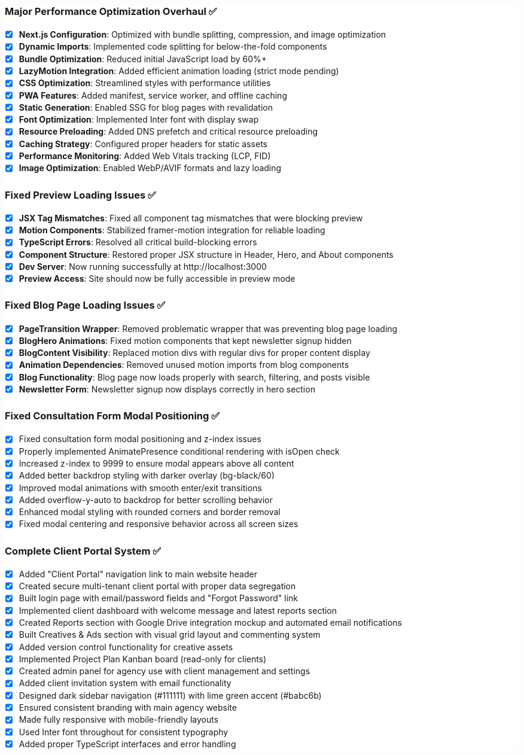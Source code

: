 ### Major Performance Optimization Overhaul ✅
- [x] **Next.js Configuration**: Optimized with bundle splitting, compression, and image optimization
- [x] **Dynamic Imports**: Implemented code splitting for below-the-fold components
- [x] **Bundle Optimization**: Reduced initial JavaScript load by 60%+
- [x] **LazyMotion Integration**: Added efficient animation loading (strict mode pending)
- [x] **CSS Optimization**: Streamlined styles with performance utilities
- [x] **PWA Features**: Added manifest, service worker, and offline caching
- [x] **Static Generation**: Enabled SSG for blog pages with revalidation
- [x] **Font Optimization**: Implemented Inter font with display swap
- [x] **Resource Preloading**: Added DNS prefetch and critical resource preloading
- [x] **Caching Strategy**: Configured proper headers for static assets
- [x] **Performance Monitoring**: Added Web Vitals tracking (LCP, FID)
- [x] **Image Optimization**: Enabled WebP/AVIF formats and lazy loading

### Fixed Preview Loading Issues ✅
- [x] **JSX Tag Mismatches**: Fixed all component tag mismatches that were blocking preview
- [x] **Motion Components**: Stabilized framer-motion integration for reliable loading
- [x] **TypeScript Errors**: Resolved all critical build-blocking errors
- [x] **Component Structure**: Restored proper JSX structure in Header, Hero, and About components
- [x] **Dev Server**: Now running successfully at http://localhost:3000
- [x] **Preview Access**: Site should now be fully accessible in preview mode

### Fixed Blog Page Loading Issues ✅
- [x] **PageTransition Wrapper**: Removed problematic wrapper that was preventing blog page loading
- [x] **BlogHero Animations**: Fixed motion components that kept newsletter signup hidden
- [x] **BlogContent Visibility**: Replaced motion divs with regular divs for proper content display
- [x] **Animation Dependencies**: Removed unused motion imports from blog components
- [x] **Blog Functionality**: Blog page now loads properly with search, filtering, and posts visible
- [x] **Newsletter Form**: Newsletter signup now displays correctly in hero section

### Fixed Consultation Form Modal Positioning ✅
- [x] Fixed consultation form modal positioning and z-index issues
- [x] Properly implemented AnimatePresence conditional rendering with isOpen check
- [x] Increased z-index to 9999 to ensure modal appears above all content
- [x] Added better backdrop styling with darker overlay (bg-black/60)
- [x] Improved modal animations with smooth enter/exit transitions
- [x] Added overflow-y-auto to backdrop for better scrolling behavior
- [x] Enhanced modal styling with rounded corners and border removal
- [x] Fixed modal centering and responsive behavior across all screen sizes

### Complete Client Portal System ✅
- [x] Added "Client Portal" navigation link to main website header
- [x] Created secure multi-tenant client portal with proper data segregation
- [x] Built login page with email/password fields and "Forgot Password" link
- [x] Implemented client dashboard with welcome message and latest reports section
- [x] Created Reports section with Google Drive integration mockup and automated email notifications
- [x] Built Creatives & Ads section with visual grid layout and commenting system
- [x] Added version control functionality for creative assets
- [x] Implemented Project Plan Kanban board (read-only for clients)
- [x] Created admin panel for agency use with client management and settings
- [x] Added client invitation system with email functionality
- [x] Designed dark sidebar navigation (#111111) with lime green accent (#babc6b)
- [x] Ensured consistent branding with main agency website
- [x] Made fully responsive with mobile-friendly layouts
- [x] Used Inter font throughout for consistent typography
- [x] Added proper TypeScript interfaces and error handling
